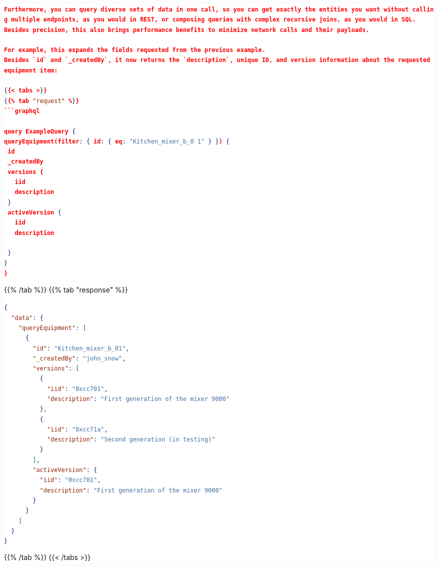    ```json
Furthermore, you can query diverse sets of data in one call, so you can get exactly the entities you want without calling multiple endpoints, as you would in REST, or composing queries with complex recursive joins, as you would in SQL.
Besides precision, this also brings performance benefits to minimize network calls and their payloads.

For example, this expands the fields requested from the previous example.
Besides `id` and `_createdBy`, it now returns the `description`, unique ID, and version information about the requested equipment item:

{{< tabs >}}
{{% tab "request" %}}
```graphql

query ExampleQuery {
  queryEquipment(filter: { id: { eq: "Kitchen_mixer_b_0 1" } }) {
    id
    _createdBy
    versions {
      iid
      description
    }
    activeVersion {
      iid
      description

    }
  }
}
```
{{% /tab %}}
{{% tab "response" %}}
```json
{
  "data": {
    "queryEquipment": [
      {
        "id": "Kitchen_mixer_b_01",
        "_createdBy": "john_snow",
        "versions": [
          {
            "iid": "0xcc701",
            "description": "First generation of the mixer 9000"
          },
          {
            "iid": "0xcc71a",
            "description": "Second generation (in testing)"
          }
        ],
        "activeVersion": {
          "iid": "0xcc701",
          "description": "First generation of the mixer 9000"
        }
      }
    ]
  }
}
```
{{% /tab %}}
{{< /tabs >}}
